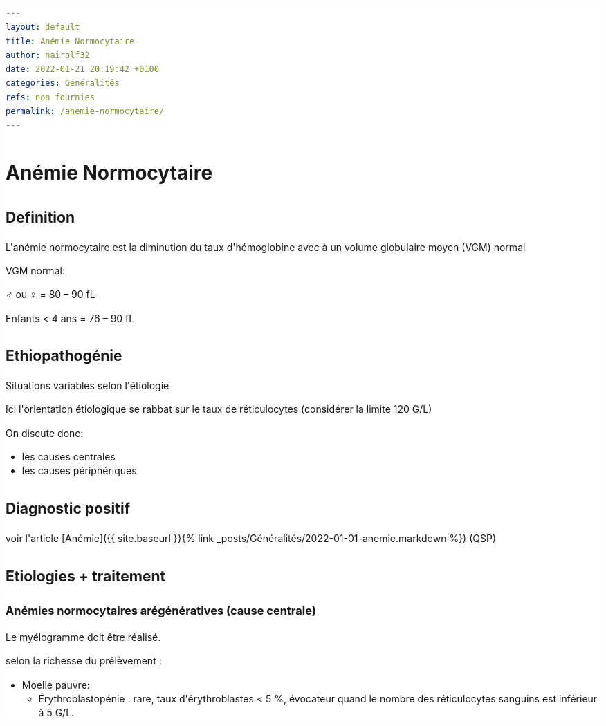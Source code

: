 ```yaml
---
layout: default
title: Anémie Normocytaire
author: nairolf32
date: 2022-01-21 20:19:42 +0100
categories: Généralités
refs: non fournies
permalink: /anemie-normocytaire/
---
```


# Anémie Normocytaire

## Definition

L'anémie normocytaire est la diminution du taux d'hémoglobine avec à un volume globulaire moyen (VGM) normal

VGM normal:

♂ ou ♀ = 80 – 90 fL

Enfants < 4 ans = 76 – 90 fL

## Ethiopathogénie

Situations variables selon l'étiologie

Ici l'orientation étiologique se rabbat sur le taux de réticulocytes (considérer la limite 120 G/L)

On discute donc:

- les causes centrales 
- les causes périphériques

## Diagnostic positif

voir l'article [Anémie]({{ site.baseurl }}{% link _posts/Généralités/2022-01-01-anemie.markdown %}) (QSP)

## Etiologies + traitement



### Anémies normocytaires arégénératives (cause centrale)

Le myélogramme doit être réalisé. 

selon la richesse du prélèvement :

- Moelle pauvre:
  - Érythroblastopénie : rare, taux d'érythroblastes < 5 %, évocateur
quand le nombre des réticulocytes sanguins est inférieur à 5 G/L.
